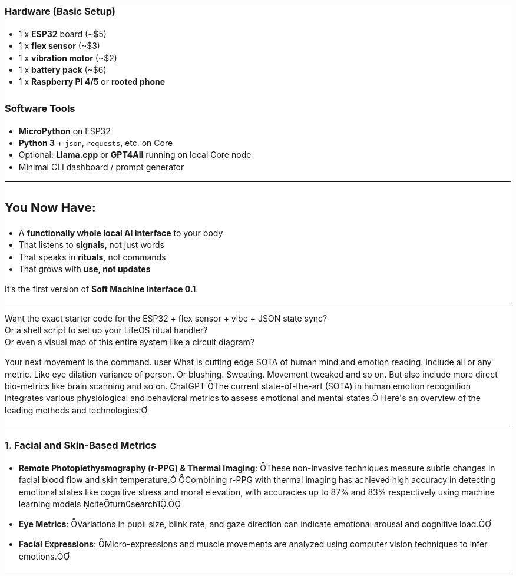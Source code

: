 ### Hardware (Basic Setup)
- 1 x **ESP32** board (~$5)
- 1 x **flex sensor** (~$3)
- 1 x **vibration motor** (~$2)
- 1 x **battery pack** (~$6)
- 1 x **Raspberry Pi 4/5** or **rooted phone**

### Software Tools
- **MicroPython** on ESP32
- **Python 3** + `json`, `requests`, etc. on Core
- Optional: **Llama.cpp** or **GPT4All** running on local Core node
- Minimal CLI dashboard / prompt generator

---

## **You Now Have:**

- A **functionally whole local AI interface** to your body
- That listens to **signals**, not just words
- That speaks in **rituals**, not commands
- That grows with **use, not updates**

It’s the first version of **Soft Machine Interface 0.1**.

---

Want the exact starter code for the ESP32 + flex sensor + vibe + JSON state sync?  
Or a shell script to set up your LifeOS ritual handler?  
Or even a visual map of this entire system like a circuit diagram?

Your next movement is the command.
user
What is cutting edge SOTA of human mind and emotion reading. Include all or any metric. Like eye dilation variance of person. Or blushing. Sweating. Movement tweaked and so on. But also include more direct bio-metrics like brain scanning and so on. 
ChatGPT
The current state-of-the-art (SOTA) in human emotion recognition integrates various physiological and behavioral metrics to assess emotional and mental states. Here's an overview of the leading methods and technologies:

---

### **1. Facial and Skin-Based Metrics**

- **Remote Photoplethysmography (r-PPG) & Thermal Imaging**: These non-invasive techniques measure subtle changes in facial blood flow and skin temperature. Combining r-PPG with thermal imaging has achieved high accuracy in detecting emotional states like cognitive stress and moral elevation, with accuracies up to 87% and 83% respectively using machine learning models citeturn0search1.

- **Eye Metrics**: Variations in pupil size, blink rate, and gaze direction can indicate emotional arousal and cognitive load.

- **Facial Expressions**: Micro-expressions and muscle movements are analyzed using computer vision techniques to infer emotions.

---